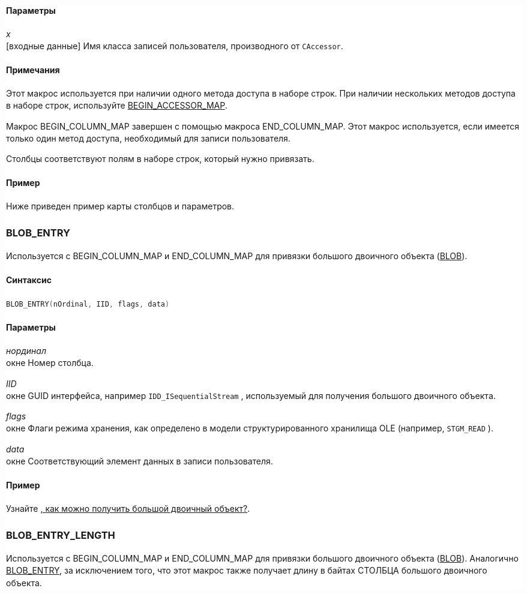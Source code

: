 #### <a name="parameters"></a>Параметры

*x*<br/>
[входные данные] Имя класса записей пользователя, производного от `CAccessor`.

#### <a name="remarks"></a>Примечания

Этот макрос используется при наличии одного метода доступа в наборе строк. При наличии нескольких методов доступа в наборе строк, используйте [BEGIN_ACCESSOR_MAP](../../data/oledb/begin-accessor-map.md).

Макрос BEGIN_COLUMN_MAP завершен с помощью макроса END_COLUMN_MAP. Этот макрос используется, если имеется только один метод доступа, необходимый для записи пользователя.

Столбцы соответствуют полям в наборе строк, который нужно привязать.

#### <a name="example"></a>Пример

Ниже приведен пример карты столбцов и параметров.



### <a name="blob_entry"></a><a name="blob_entry"></a> BLOB_ENTRY

Используется с BEGIN_COLUMN_MAP и END_COLUMN_MAP для привязки большого двоичного объекта ([BLOB](/previous-versions/windows/desktop/ms711511(v=vs.85))).

#### <a name="syntax"></a>Синтаксис

```cpp
BLOB_ENTRY(nOrdinal, IID, flags, data)
```

#### <a name="parameters"></a>Параметры

*нординал*<br/>
окне Номер столбца.

*IID*<br/>
окне GUID интерфейса, например `IDD_ISequentialStream` , используемый для получения большого двоичного объекта.

*flags*<br/>
окне Флаги режима хранения, как определено в модели структурированного хранилища OLE (например, `STGM_READ` ).

*data*<br/>
окне Соответствующий элемент данных в записи пользователя.

#### <a name="example"></a>Пример

Узнайте [, как можно получить большой двоичный объект?](../../data/oledb/retrieving-a-blob.md).

### <a name="blob_entry_length"></a><a name="blob_entry_length"></a> BLOB_ENTRY_LENGTH

Используется с BEGIN_COLUMN_MAP и END_COLUMN_MAP для привязки большого двоичного объекта ([BLOB](/previous-versions/windows/desktop/ms711511(v=vs.85))). Аналогично [BLOB_ENTRY](../../data/oledb/blob-entry.md), за исключением того, что этот макрос также получает длину в байтах СТОЛБЦА большого двоичного объекта.
